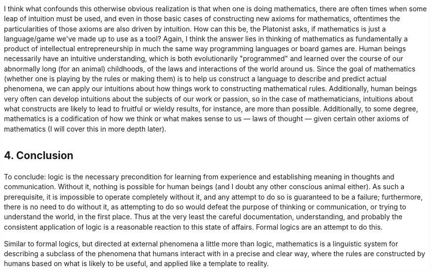 I think what confounds this otherwise obvious realization is that when one is doing mathematics, there are often times when some leap of intuition must be used, and even in those basic cases of constructing new axioms for mathematics, oftentimes the particularities of those axioms are also driven by intuition. How can this be, the Platonist asks, if mathematics is just a language/game we've made up to use as a tool? Again, I think the answer lies in thinking of mathematics as fundamentally a product of intellectual entrepreneurship in much the same way programming languages or board games are. Human beings necessarily have an intuitive understanding, which is both evolutionarily "programmed" and learned over the course of our abnormally long (for an animal) childhoods, of the laws and interactions of the world around us. Since the goal of mathematics (whether one is playing by the rules or making them) is to help us construct a language to describe and predict actual phenomena, we can apply our intuitions about how things work to constructing mathematical rules. Additionally, human beings very often can develop intuitions about the subjects of our work or passion, so in the case of mathematicians, intuitions about what constructs are likely to lead to fruitful or wieldy results, for instance, are more than possible. Additionally, to some degree, mathematics is a codification of how we think or what makes sense to us — laws of thought — given certain other axioms of mathematics (I will cover this in more depth later).

## 4. Conclusion

To conclude: logic is the necessary precondition for learning from experience and establishing meaning in thoughts and communication. Without it, nothing is possible for human beings (and I doubt any other conscious animal either). As such a prerequisite, it is impossible to operate completely without it, and any attempt to do so is guaranteed to be a failure; furthermore, there is no need to do without it, as attempting to do so would defeat the purpose of thinking or communication, or trying to understand the world, in the first place. Thus at the very least the careful documentation, understanding, and probably the consistent application of logic is a reasonable reaction to this state of affairs. Formal logics are an attempt to do this.

Similar to formal logics, but directed at external phenomena a little more than logic, mathematics is a linguistic system for describing a subclass of the phenomena that humans interact with in a precise and clear way, where the rules are constructed by humans based on what is likely to be useful, and applied like a template to reality.
